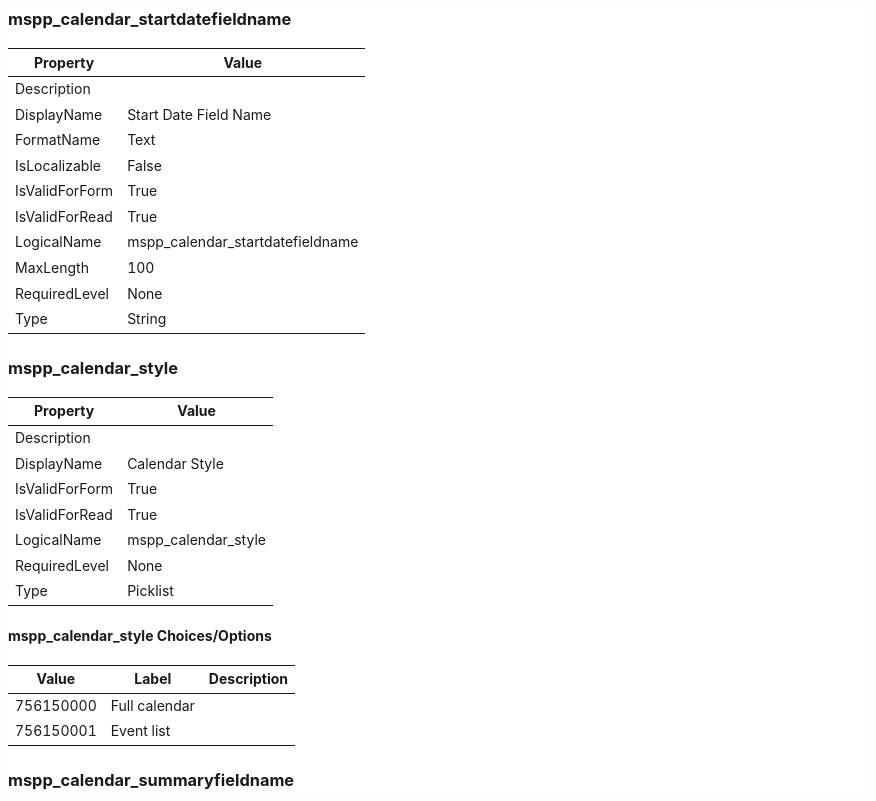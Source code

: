 
### <a name="BKMK_mspp_calendar_startdatefieldname"></a> mspp_calendar_startdatefieldname

|Property|Value|
|--------|-----|
|Description||
|DisplayName|Start Date Field Name|
|FormatName|Text|
|IsLocalizable|False|
|IsValidForForm|True|
|IsValidForRead|True|
|LogicalName|mspp_calendar_startdatefieldname|
|MaxLength|100|
|RequiredLevel|None|
|Type|String|


### <a name="BKMK_mspp_calendar_style"></a> mspp_calendar_style

|Property|Value|
|--------|-----|
|Description||
|DisplayName|Calendar Style|
|IsValidForForm|True|
|IsValidForRead|True|
|LogicalName|mspp_calendar_style|
|RequiredLevel|None|
|Type|Picklist|

#### mspp_calendar_style Choices/Options

|Value|Label|Description|
|-----|-----|--------|
|756150000|Full calendar||
|756150001|Event list||



### <a name="BKMK_mspp_calendar_summaryfieldname"></a> mspp_calendar_summaryfieldname
